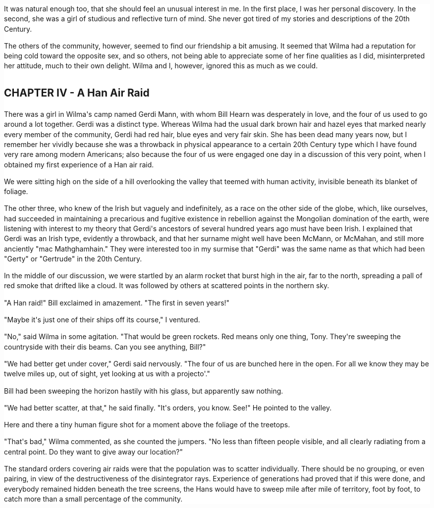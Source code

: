 It was natural enough too, that she should feel an unusual interest in me. In the first place, I was her personal discovery. In the second, she was a girl of studious and reflective turn of mind. She never got tired of my stories and descriptions of the 20th Century.

The others of the community, however, seemed to find our friendship a bit amusing. It seemed that Wilma had a reputation for being cold toward the opposite sex, and so others, not being able to appreciate some of her fine qualities as I did, misinterpreted her attitude, much to their own delight. Wilma and I, however, ignored this as much as we could.


## CHAPTER IV - A Han Air Raid

There was a girl in Wilma's camp named Gerdi Mann, with whom Bill Hearn was desperately in love, and the four of us used to go around a lot together. Gerdi was a distinct type. Whereas Wilma had the usual dark brown hair and hazel eyes that marked nearly every member of the community, Gerdi had red hair, blue eyes and very fair skin. She has been dead many years now, but I remember her vividly because she was a throwback in physical appearance to a certain 20th Century type which I have found very rare among modern Americans; also because the four of us were engaged one day in a discussion of this very point, when I obtained my first experience of a Han air raid.

We were sitting high on the side of a hill overlooking the valley that teemed with human activity, invisible beneath its blanket of foliage.

The other three, who knew of the Irish but vaguely and indefinitely, as a race on the other side of the globe, which, like ourselves, had succeeded in maintaining a precarious and fugitive existence in rebellion against the Mongolian domination of the earth, were listening with interest to my theory that Gerdi's ancestors of several hundred years ago must have been Irish. I explained that Gerdi was an Irish type, evidently a throwback, and that her surname might well have been McMann, or McMahan, and still more anciently "mac Mathghamhain." They were interested too in my surmise that "Gerdi" was the same name as that which had been "Gerty" or "Gertrude" in the 20th Century.

In the middle of our discussion, we were startled by an alarm rocket that burst high in the air, far to the north, spreading a pall of red smoke that drifted like a cloud. It was followed by others at scattered points in the northern sky.

"A Han raid!" Bill exclaimed in amazement. "The first in seven years!"

"Maybe it's just one of their ships off its course," I ventured.

"No," said Wilma in some agitation. "That would be green rockets. Red means only one thing, Tony. They're sweeping the countryside with their dis beams. Can you see anything, Bill?"

"We had better get under cover," Gerdi said nervously. "The four of us are bunched here in the open. For all we know they may be twelve miles up, out of sight, yet looking at us with a projecto'."

Bill had been sweeping the horizon hastily with his glass, but apparently saw nothing.

"We had better scatter, at that," he said finally. "It's orders, you know. See!" He pointed to the valley.

Here and there a tiny human figure shot for a moment above the foliage of the treetops.

"That's bad," Wilma commented, as she counted the jumpers. "No less than fifteen people visible, and all clearly radiating from a central point. Do they want to give away our location?"

The standard orders covering air raids were that the population was to scatter individually. There should be no grouping, or even pairing, in view of the destructiveness of the disintegrator rays. Experience of generations had proved that if this were done, and everybody remained hidden beneath the tree screens, the Hans would have to sweep mile after mile of territory, foot by foot, to catch more than a small percentage of the community.
